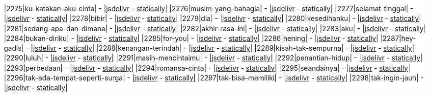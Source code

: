 |2275|ku-katakan-aku-cinta| - |[jsdelivr](https://cdn.jsdelivr.net/gh/dbchord/c2-1-3/1-5000/2001-2500/ku-katakan-aku-cinta.png) - [statically](https://cdn.statically.io/gh/dbchord/c2-1-3/i/1-5000/2001-2500/ku-katakan-aku-cinta.png)|
|2276|musim-yang-bahagia| - |[jsdelivr](https://cdn.jsdelivr.net/gh/dbchord/c2-1-3/1-5000/2001-2500/musim-yang-bahagia.png) - [statically](https://cdn.statically.io/gh/dbchord/c2-1-3/i/1-5000/2001-2500/musim-yang-bahagia.png)|
|2277|selamat-tinggal| - |[jsdelivr](https://cdn.jsdelivr.net/gh/dbchord/c2-1-3/1-5000/2001-2500/selamat-tinggal.png) - [statically](https://cdn.statically.io/gh/dbchord/c2-1-3/i/1-5000/2001-2500/selamat-tinggal.png)|
|2278|bibir| - |[jsdelivr](https://cdn.jsdelivr.net/gh/dbchord/c2-1-3/1-5000/2001-2500/bibir.png) - [statically](https://cdn.statically.io/gh/dbchord/c2-1-3/i/1-5000/2001-2500/bibir.png)|
|2279|dia| - |[jsdelivr](https://cdn.jsdelivr.net/gh/dbchord/c2-1-3/1-5000/2001-2500/dia.png) - [statically](https://cdn.statically.io/gh/dbchord/c2-1-3/i/1-5000/2001-2500/dia.png)|
|2280|kesedihanku| - |[jsdelivr](https://cdn.jsdelivr.net/gh/dbchord/c2-1-3/1-5000/2001-2500/kesedihanku.png) - [statically](https://cdn.statically.io/gh/dbchord/c2-1-3/i/1-5000/2001-2500/kesedihanku.png)|
|2281|sedang-apa-dan-dimana| - |[jsdelivr](https://cdn.jsdelivr.net/gh/dbchord/c2-1-3/1-5000/2001-2500/sedang-apa-dan-dimana.png) - [statically](https://cdn.statically.io/gh/dbchord/c2-1-3/i/1-5000/2001-2500/sedang-apa-dan-dimana.png)|
|2282|akhir-rasa-ini| - |[jsdelivr](https://cdn.jsdelivr.net/gh/dbchord/c2-1-3/1-5000/2001-2500/akhir-rasa-ini.png) - [statically](https://cdn.statically.io/gh/dbchord/c2-1-3/i/1-5000/2001-2500/akhir-rasa-ini.png)|
|2283|aku| - |[jsdelivr](https://cdn.jsdelivr.net/gh/dbchord/c2-1-3/1-5000/2001-2500/aku.png) - [statically](https://cdn.statically.io/gh/dbchord/c2-1-3/i/1-5000/2001-2500/aku.png)|
|2284|bukan-diriku| - |[jsdelivr](https://cdn.jsdelivr.net/gh/dbchord/c2-1-3/1-5000/2001-2500/bukan-diriku.png) - [statically](https://cdn.statically.io/gh/dbchord/c2-1-3/i/1-5000/2001-2500/bukan-diriku.png)|
|2285|for-you| - |[jsdelivr](https://cdn.jsdelivr.net/gh/dbchord/c2-1-3/1-5000/2001-2500/for-you.png) - [statically](https://cdn.statically.io/gh/dbchord/c2-1-3/i/1-5000/2001-2500/for-you.png)|
|2286|hening| - |[jsdelivr](https://cdn.jsdelivr.net/gh/dbchord/c2-1-3/1-5000/2001-2500/hening.png) - [statically](https://cdn.statically.io/gh/dbchord/c2-1-3/i/1-5000/2001-2500/hening.png)|
|2287|hey-gadis| - |[jsdelivr](https://cdn.jsdelivr.net/gh/dbchord/c2-1-3/1-5000/2001-2500/hey-gadis.png) - [statically](https://cdn.statically.io/gh/dbchord/c2-1-3/i/1-5000/2001-2500/hey-gadis.png)|
|2288|kenangan-terindah| - |[jsdelivr](https://cdn.jsdelivr.net/gh/dbchord/c2-1-3/1-5000/2001-2500/kenangan-terindah.png) - [statically](https://cdn.statically.io/gh/dbchord/c2-1-3/i/1-5000/2001-2500/kenangan-terindah.png)|
|2289|kisah-tak-sempurna| - |[jsdelivr](https://cdn.jsdelivr.net/gh/dbchord/c2-1-3/1-5000/2001-2500/kisah-tak-sempurna.png) - [statically](https://cdn.statically.io/gh/dbchord/c2-1-3/i/1-5000/2001-2500/kisah-tak-sempurna.png)|
|2290|luluh| - |[jsdelivr](https://cdn.jsdelivr.net/gh/dbchord/c2-1-3/1-5000/2001-2500/luluh.png) - [statically](https://cdn.statically.io/gh/dbchord/c2-1-3/i/1-5000/2001-2500/luluh.png)|
|2291|masih-mencintaimu| - |[jsdelivr](https://cdn.jsdelivr.net/gh/dbchord/c2-1-3/1-5000/2001-2500/masih-mencintaimu.png) - [statically](https://cdn.statically.io/gh/dbchord/c2-1-3/i/1-5000/2001-2500/masih-mencintaimu.png)|
|2292|penantian-hidup| - |[jsdelivr](https://cdn.jsdelivr.net/gh/dbchord/c2-1-3/1-5000/2001-2500/penantian-hidup.png) - [statically](https://cdn.statically.io/gh/dbchord/c2-1-3/i/1-5000/2001-2500/penantian-hidup.png)|
|2293|perbedaan| - |[jsdelivr](https://cdn.jsdelivr.net/gh/dbchord/c2-1-3/1-5000/2001-2500/perbedaan.png) - [statically](https://cdn.statically.io/gh/dbchord/c2-1-3/i/1-5000/2001-2500/perbedaan.png)|
|2294|romansa-cinta| - |[jsdelivr](https://cdn.jsdelivr.net/gh/dbchord/c2-1-3/1-5000/2001-2500/romansa-cinta.png) - [statically](https://cdn.statically.io/gh/dbchord/c2-1-3/i/1-5000/2001-2500/romansa-cinta.png)|
|2295|seandainya| - |[jsdelivr](https://cdn.jsdelivr.net/gh/dbchord/c2-1-3/1-5000/2001-2500/seandainya.png) - [statically](https://cdn.statically.io/gh/dbchord/c2-1-3/i/1-5000/2001-2500/seandainya.png)|
|2296|tak-ada-tempat-seperti-surga| - |[jsdelivr](https://cdn.jsdelivr.net/gh/dbchord/c2-1-3/1-5000/2001-2500/tak-ada-tempat-seperti-surga.png) - [statically](https://cdn.statically.io/gh/dbchord/c2-1-3/i/1-5000/2001-2500/tak-ada-tempat-seperti-surga.png)|
|2297|tak-bisa-memiliki| - |[jsdelivr](https://cdn.jsdelivr.net/gh/dbchord/c2-1-3/1-5000/2001-2500/tak-bisa-memiliki.png) - [statically](https://cdn.statically.io/gh/dbchord/c2-1-3/i/1-5000/2001-2500/tak-bisa-memiliki.png)|
|2298|tak-ingin-jauh| - |[jsdelivr](https://cdn.jsdelivr.net/gh/dbchord/c2-1-3/1-5000/2001-2500/tak-ingin-jauh.png) - [statically](https://cdn.statically.io/gh/dbchord/c2-1-3/i/1-5000/2001-2500/tak-ingin-jauh.png)|
